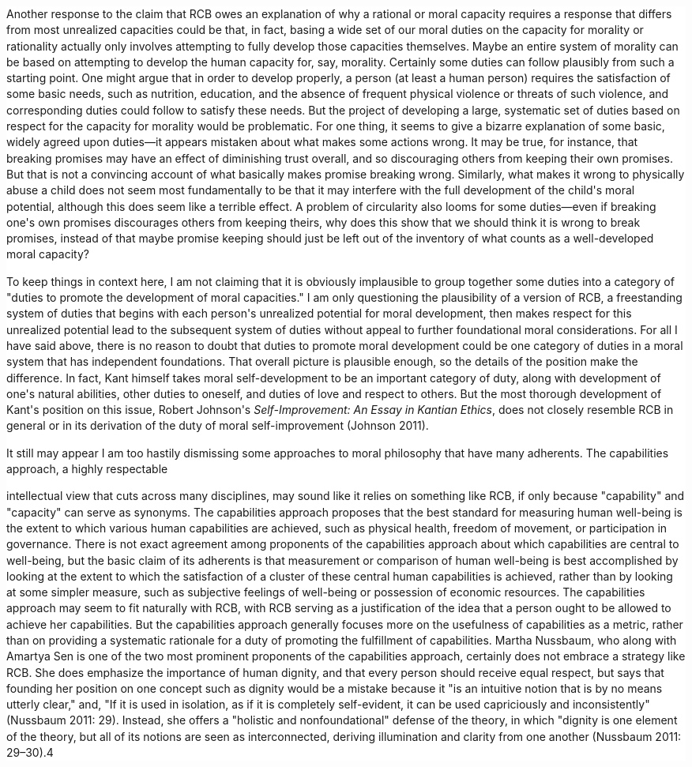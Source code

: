 Another response to the claim that RCB owes an explanation of why a rational or moral capacity requires a response that differs from most unrealized capacities could be that, in fact, basing a wide set of our moral duties on the capacity for morality or rationality actually only involves attempting to fully develop those capacities themselves. Maybe an entire system of morality can be based on attempting to develop the human capacity for, say, morality. Certainly some duties can follow plausibly from such a starting point. One might argue that in order to develop properly, a person (at least a human person) requires the satisfaction of some basic needs, such as nutrition, education, and the absence of frequent physical violence or threats of such violence, and corresponding duties could follow to satisfy these needs. But the project of developing a large, systematic set of duties based on respect for the capacity for morality would be problematic. For one thing, it seems to give a bizarre explanation of some basic, widely agreed upon duties—it appears mistaken about what makes some actions wrong. It may be true, for instance, that breaking promises may have an effect of diminishing trust overall, and so discouraging others from keeping their own promises. But that is not a convincing account of what basically makes promise breaking wrong. Similarly, what makes it wrong to physically abuse a child does not seem most fundamentally to be that it may interfere with the full development of the child's moral potential, although this does seem like a terrible effect. A problem of circularity also looms for some duties—even if breaking one's own promises discourages others from keeping theirs, why does this show that we should think it is wrong to break promises, instead of that maybe promise keeping should just be left out of the inventory of what counts as a well-developed moral capacity?

To keep things in context here, I am not claiming that it is obviously implausible to group together some duties into a category of "duties to promote the development of moral capacities." I am only questioning the plausibility of a version of RCB, a freestanding system of duties that begins with each person's unrealized potential for moral development, then makes respect for this unrealized potential lead to the subsequent system of duties without appeal to further foundational moral considerations. For all I have said above, there is no reason to doubt that duties to promote moral development could be one category of duties in a moral system that has independent foundations. That overall picture is plausible enough, so the details of the position make the difference. In fact, Kant himself takes moral self-development to be an important category of duty, along with development of one's natural abilities, other duties to oneself, and duties of love and respect to others. But the most thorough development of Kant's position on this issue, Robert Johnson's *Self-Improvement: An Essay in Kantian Ethics*, does not closely resemble RCB in general or in its derivation of the duty of moral self-improvement (Johnson 2011).

It still may appear I am too hastily dismissing some approaches to moral philosophy that have many adherents. The capabilities approach, a highly respectable

intellectual view that cuts across many disciplines, may sound like it relies on something like RCB, if only because "capability" and "capacity" can serve as synonyms. The capabilities approach proposes that the best standard for measuring human well-being is the extent to which various human capabilities are achieved, such as physical health, freedom of movement, or participation in governance. There is not exact agreement among proponents of the capabilities approach about which capabilities are central to well-being, but the basic claim of its adherents is that measurement or comparison of human well-being is best accomplished by looking at the extent to which the satisfaction of a cluster of these central human capabilities is achieved, rather than by looking at some simpler measure, such as subjective feelings of well-being or possession of economic resources. The capabilities approach may seem to fit naturally with RCB, with RCB serving as a justification of the idea that a person ought to be allowed to achieve her capabilities. But the capabilities approach generally focuses more on the usefulness of capabilities as a metric, rather than on providing a systematic rationale for a duty of promoting the fulfillment of capabilities. Martha Nussbaum, who along with Amartya Sen is one of the two most prominent proponents of the capabilities approach, certainly does not embrace a strategy like RCB. She does emphasize the importance of human dignity, and that every person should receive equal respect, but says that founding her position on one concept such as dignity would be a mistake because it "is an intuitive notion that is by no means utterly clear," and, "If it is used in isolation, as if it is completely self-evident, it can be used capriciously and inconsistently" (Nussbaum 2011: 29). Instead, she offers a "holistic and nonfoundational" defense of the theory, in which "dignity is one element of the theory, but all of its notions are seen as interconnected, deriving illumination and clarity from one another (Nussbaum 2011: 29–30).4
